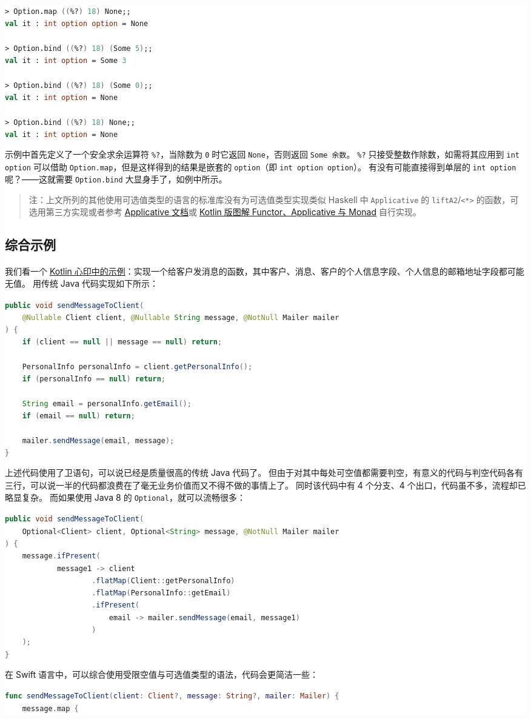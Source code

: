 ``` fsharp
> Option.map ((%?) 18) None;;
val it : int option option = None

> Option.bind ((%?) 18) (Some 5);;
val it : int option = Some 3

> Option.bind ((%?) 18) (Some 0);;
val it : int option = None

> Option.bind ((%?) 18) None;;
val it : int option = None
```
示例中首先定义了一个安全求余运算符 `%?`，当除数为 `0` 时它返回 `None`，否则返回 `Some 余数`。
`%?` 只接受整数作除数，如需将其应用到 `int option` 可以借助 `Option.map`，但是这样得到的结果是嵌套的 `option`（即 `int option option`）。 有没有可能直接得到单层的 `int option` 呢？——这就需要 `Option.bind` 大显身手了，如例中所示。

> 注：上文所列的其他使用可选值类型的语言的标准库没有为可选值类型实现类似 Haskell 中 `Applicative` 的 `liftA2`/`<*>` 的函数，可选用第三方实现或者参考 [Applicative 文档](http://hackage.haskell.org/package/base-4.12.0.0/docs/Control-Applicative.html#t:Applicative)或 [Kotlin 版图解 Functor、Applicative 与 Monad](https://hltj.me/kotlin/2017/08/25/kotlin-functor-applicative-monad-cn.html) 自行实现。

## 综合示例
我们看一个 [Kotlin 心印中的示例](https://play.kotlinlang.org/koans/Introduction/Nullable%20types/Task.kt)：实现一个给客户发消息的函数，其中客户、消息、客户的个人信息字段、个人信息的邮箱地址字段都可能无值。
用传统 Java 代码实现如下所示：

``` java
public void sendMessageToClient(
    @Nullable Client client, @Nullable String message, @NotNull Mailer mailer
) {
    if (client == null || message == null) return;

    PersonalInfo personalInfo = client.getPersonalInfo();
    if (personalInfo == null) return;

    String email = personalInfo.getEmail();
    if (email == null) return;

    mailer.sendMessage(email, message);
}
```

上述代码使用了卫语句，可以说已经是质量很高的传统 Java 代码了。
但由于对其中每处可空值都需要判空，有意义的代码与判空代码各有三行，可以说一半的代码都浪费在了毫无业务价值而又不得不做的事情上了。
同时该代码中有 4 个分支、4 个出口，代码虽不多，流程却已略显复杂。
而如果使用 Java 8 的 `Optional`，就可以流畅很多：

``` java
public void sendMessageToClient(
    Optional<Client> client, Optional<String> message, @NotNull Mailer mailer
) {
    message.ifPresent(
            message1 -> client
                    .flatMap(Client::getPersonalInfo)
                    .flatMap(PersonalInfo::getEmail)
                    .ifPresent(
                        email -> mailer.sendMessage(email, message1)
                    )
    );
}
```
在 Swift 语言中，可以综合使用受限空值与可选值类型的语法，代码会更简洁一些：
``` swift
func sendMessageToClient(client: Client?, message: String?, mailer: Mailer) {
    message.map {
```